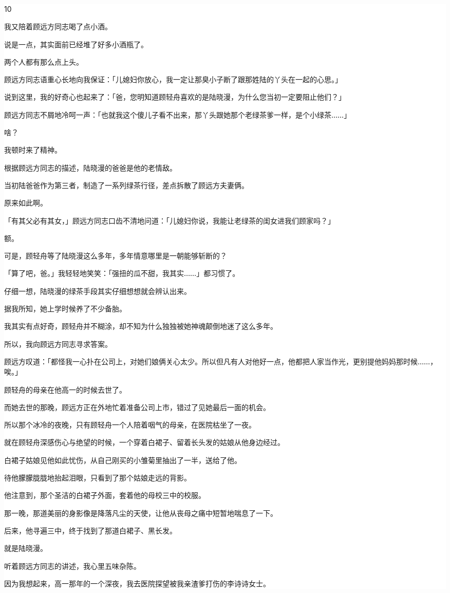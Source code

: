 10

我又陪着顾远方同志喝了点小酒。

说是一点，其实面前已经堆了好多小酒瓶了。

两个人都有那么点上头。

顾远方同志语重心长地向我保证：「儿媳妇你放心，我一定让那臭小子断了跟那姓陆的丫头在一起的心思。」

说到这里，我的好奇心也起来了：「爸，您明知道顾轻舟喜欢的是陆晓漫，为什么您当初一定要阻止他们？」

顾远方同志不屑地冷呵一声：「也就我这个傻儿子看不出来，那丫头跟她那个老绿茶爹一样，是个小绿茶……」

啥？

我顿时来了精神。

根据顾远方同志的描述，陆晓漫的爸爸是他的老情敌。

当初陆爸爸作为第三者，制造了一系列绿茶行径，差点拆散了顾远方夫妻俩。

原来如此啊。

「有其父必有其女，」顾远方同志口齿不清地问道：「儿媳妇你说，我能让老绿茶的闺女进我们顾家吗？」

额。

可是，顾轻舟等了陆晓漫这么多年，多年情意哪里是一朝能够斩断的？

「算了吧，爸。」我轻轻地笑笑：「强扭的瓜不甜，我其实……」都习惯了。

仔细一想，陆晓漫的绿茶手段其实仔细想想就会辨认出来。

据我所知，她上学时候养了不少备胎。

我其实有点好奇，顾轻舟并不糊涂，却不知为什么独独被她神魂颠倒地迷了这么多年。

所以，我向顾远方同志寻求答案。

顾远方叹道：「都怪我一心扑在公司上，对她们娘俩关心太少。所以但凡有人对他好一点，他都把人家当作光，更别提他妈妈那时候……，唉。」

顾轻舟的母亲在他高一的时候去世了。

而她去世的那晚，顾远方正在外地忙着准备公司上市，错过了见她最后一面的机会。

所以那个冰冷的夜晚，只有顾轻舟一个人陪着咽气的母亲，在医院枯坐了一夜。

就在顾轻舟深感伤心与绝望的时候，一个穿着白裙子、留着长头发的姑娘从他身边经过。

白裙子姑娘见他如此忧伤，从自己刚买的小雏菊里抽出了一半，送给了他。

待他朦朦胧胧地抬起泪眼，只看到了那个姑娘走远的背影。

他注意到，那个圣洁的白裙子外面，套着他的母校三中的校服。

那一晚，那道美丽的身影像是降落凡尘的天使，让他从丧母之痛中短暂地喘息了一下。

后来，他寻遍三中，终于找到了那道白裙子、黑长发。

就是陆晓漫。

听着顾远方同志的讲述，我心里五味杂陈。

因为我想起来，高一那年的一个深夜，我去医院探望被我亲渣爹打伤的李诗诗女士。
